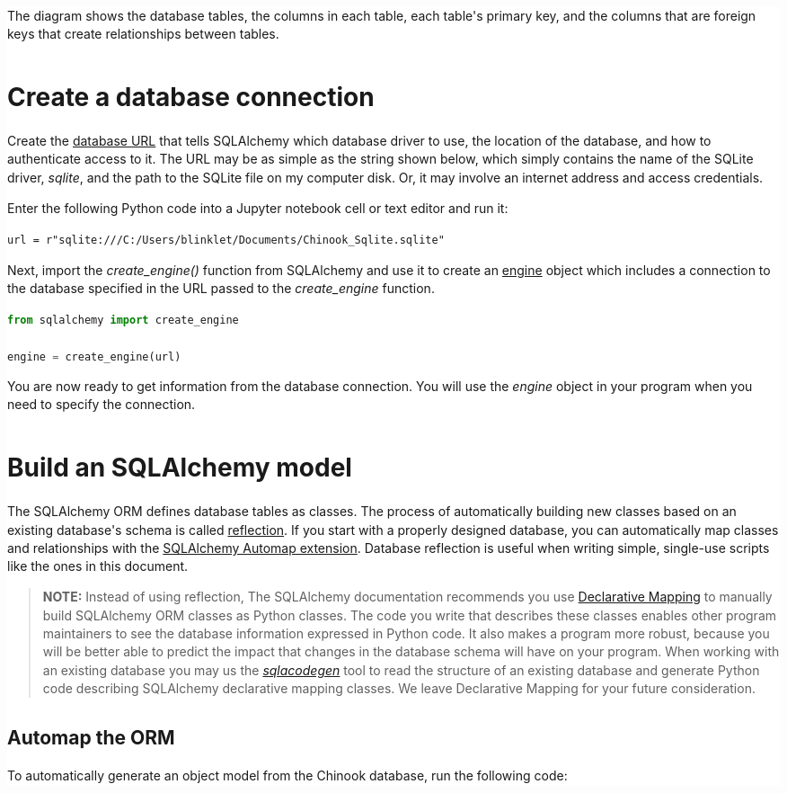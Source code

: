 The diagram shows the database tables, the columns in each table, each table's primary key, and the columns that are foreign keys that create relationships between tables.

# Create a database connection

Create the [database URL](https://dev.to/chrisgreening/connecting-to-a-relational-database-using-sqlalchemy-and-python-1619#deconstructing-the-database-url) that tells SQLAlchemy which database driver to use, the location of the database, and how to authenticate access to it. The URL may be as simple as the string shown below, which simply contains the name of the SQLite driver, *sqlite*, and the path to the SQLite file on my computer disk. Or, it may involve an internet address and access credentials.

Enter the following Python code into a Jupyter notebook cell or text editor and run it:

```
url = r"sqlite:///C:/Users/blinklet/Documents/Chinook_Sqlite.sqlite"
```

Next, import the *create_engine()* function from SQLAlchemy and use it to create an [engine](https://docs.sqlalchemy.org/en/20/core/engines_connections.html) object which includes a connection to the database specified in the URL passed to the *create_engine* function.

```python
from sqlalchemy import create_engine

engine = create_engine(url)
```

You are now ready to get information from the database connection. You will use the *engine* object in your program when you need to specify the connection.

# Build an SQLAlchemy model

The SQLAlchemy ORM defines database tables as classes. The process of automatically building new classes based on an existing database's schema is called [reflection](https://betterprogramming.pub/reflecting-postgresql-databases-using-python-and-sqlalchemy-48b50870d40f). If you start with a properly designed database, you can automatically map classes and relationships with the [SQLAlchemy Automap extension](https://docs.sqlalchemy.org/en/20/orm/extensions/automap.html). Database reflection is useful when writing simple, single-use scripts like the ones in this document.

> **NOTE:** Instead of using reflection, The SQLAlchemy documentation recommends you use [Declarative Mapping](https://docs.sqlalchemy.org/en/20/orm/declarative_mapping.html) to manually build SQLAlchemy ORM classes as Python classes. The code you write that describes these classes enables other program maintainers to see the database information expressed in Python code. It also makes a program more robust, because you will be better able to predict the impact that changes in the database schema will have on your program. When working with an existing database you may us the *[sqlacodegen](https://github.com/agronholm/sqlacodegen)* tool to read the structure of an existing database and generate Python code describing SQLAlchemy declarative mapping classes. We leave Declarative Mapping for your future consideration. 

## Automap the ORM

To automatically generate an object model from the Chinook database, run the following code:
